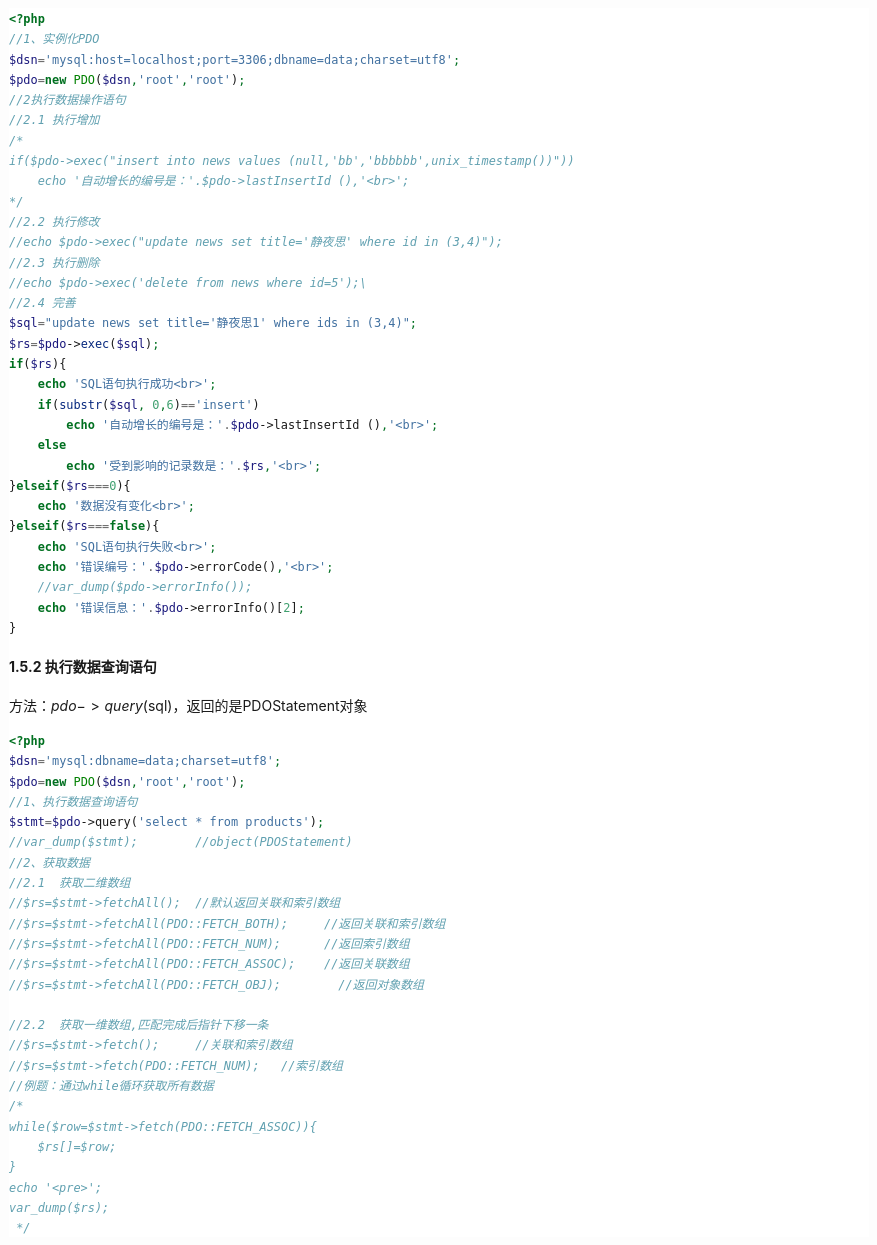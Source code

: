 ```php
<?php
//1、实例化PDO
$dsn='mysql:host=localhost;port=3306;dbname=data;charset=utf8';
$pdo=new PDO($dsn,'root','root');
//2执行数据操作语句
//2.1 执行增加
/*
if($pdo->exec("insert into news values (null,'bb','bbbbbb',unix_timestamp())"))
    echo '自动增长的编号是：'.$pdo->lastInsertId (),'<br>';
*/
//2.2 执行修改
//echo $pdo->exec("update news set title='静夜思' where id in (3,4)");
//2.3 执行删除
//echo $pdo->exec('delete from news where id=5');\
//2.4 完善
$sql="update news set title='静夜思1' where ids in (3,4)";
$rs=$pdo->exec($sql);
if($rs){
    echo 'SQL语句执行成功<br>';
    if(substr($sql, 0,6)=='insert')
        echo '自动增长的编号是：'.$pdo->lastInsertId (),'<br>';
    else
        echo '受到影响的记录数是：'.$rs,'<br>';
}elseif($rs===0){
    echo '数据没有变化<br>';
}elseif($rs===false){
    echo 'SQL语句执行失败<br>';
    echo '错误编号：'.$pdo->errorCode(),'<br>';
    //var_dump($pdo->errorInfo());
    echo '错误信息：'.$pdo->errorInfo()[2];
}
```

#### 1.5.2  执行数据查询语句

方法：$pdo->query($sql)，返回的是PDOStatement对象

```php
<?php
$dsn='mysql:dbname=data;charset=utf8';
$pdo=new PDO($dsn,'root','root');
//1、执行数据查询语句
$stmt=$pdo->query('select * from products');
//var_dump($stmt);        //object(PDOStatement)
//2、获取数据
//2.1  获取二维数组
//$rs=$stmt->fetchAll();  //默认返回关联和索引数组
//$rs=$stmt->fetchAll(PDO::FETCH_BOTH);     //返回关联和索引数组
//$rs=$stmt->fetchAll(PDO::FETCH_NUM);      //返回索引数组
//$rs=$stmt->fetchAll(PDO::FETCH_ASSOC);    //返回关联数组
//$rs=$stmt->fetchAll(PDO::FETCH_OBJ);        //返回对象数组

//2.2  获取一维数组,匹配完成后指针下移一条
//$rs=$stmt->fetch();     //关联和索引数组
//$rs=$stmt->fetch(PDO::FETCH_NUM);   //索引数组
//例题：通过while循环获取所有数据
/*
while($row=$stmt->fetch(PDO::FETCH_ASSOC)){
    $rs[]=$row;
}
echo '<pre>';
var_dump($rs);
 */

```